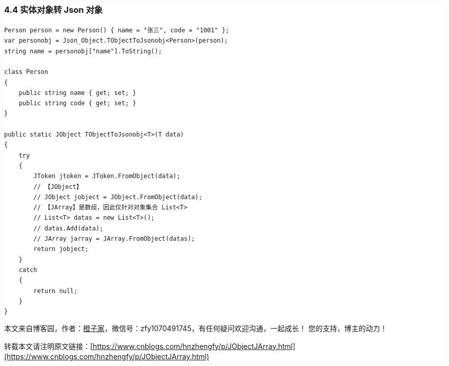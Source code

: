 ### 4.4 实体对象转 Json 对象

    Person person = new Person() { name = "张三", code = "1001" };
    var personobj = Json_Object.TObjectToJsonobj<Person>(person);
    string name = personobj["name"].ToString();
    
    class Person
    {
        public string name { get; set; }
        public string code { get; set; }
    }
    
    public static JObject TObjectToJsonobj<T>(T data)
    {
        try
        {
            JToken jtoken = JToken.FromObject(data);
            // 【JObject】
            // JObject jobject = JObject.FromObject(data);
            // 【JArray】是数组，因此仅针对对象集合 List<T>
            // List<T> datas = new List<T>();
            // datas.Add(data);
            // JArray jarray = JArray.FromObject(datas);
            return jobject;
        }
        catch
        {
            return null;
        }
    }

本文来自博客园，作者：[橙子家](https://www.cnblogs.com/hnzhengfy/)，微信号：zfy1070491745，有任何疑问欢迎沟通，一起成长！ 您的支持，博主的动力！

转载本文请注明原文链接：[https://www.cnblogs.com/hnzhengfy/p/JObjectJArray.html](https://www.cnblogs.com/hnzhengfy/p/JObjectJArray.html)